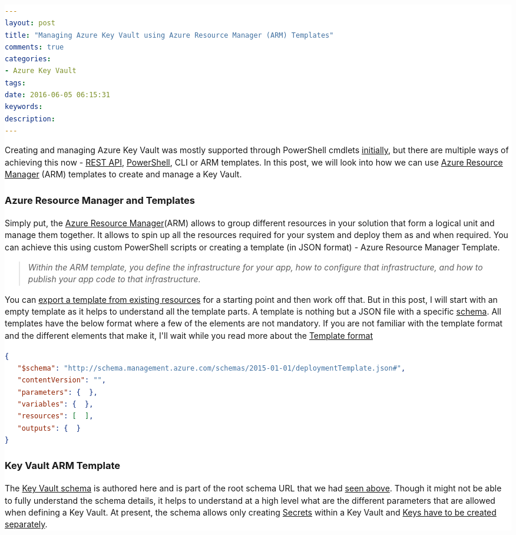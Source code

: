 ```yaml
---
layout: post
title: "Managing Azure Key Vault using Azure Resource Manager (ARM) Templates"
comments: true
categories: 
- Azure Key Vault
tags: 
date: 2016-06-05 06:15:31 
keywords: 
description: 
---
```


Creating and managing Azure Key Vault was mostly supported through PowerShell cmdlets [initially](http://www.rahulpnath.com/blog/getting-started-with-azure-key-vault/), but there are multiple ways of achieving this now - [REST API](http://www.rahulpnath.com/blog/managing-azure-key-vault-over-the-rest-api/), [PowerShell](http://www.rahulpnath.com/blog/how-the-deprecation-of-switch-azuremode-affects-azure-key-vault/), CLI or ARM templates. In this post, we will look into how we can use [Azure Resource Manager](https://azure.microsoft.com/en-us/documentation/articles/resource-group-authoring-templates/) (ARM) templates to create and manage a Key Vault.

### Azure Resource Manager and Templates ###
Simply put, the [Azure Resource Manager](https://azure.microsoft.com/en-us/documentation/articles/resource-group-overview/)(ARM) allows to group different resources in your solution that form a logical unit and manage them together. It allows to spin up all the resources required for your system and deploy them as and when required. You can achieve this using custom PowerShell scripts or creating a template (in JSON format) - Azure Resource Manager Template.

> *Within the ARM template, you define the infrastructure for your app, how to configure that infrastructure, and how to publish your app code to that infrastructure.* 

You can [export a template from existing resources](https://azure.microsoft.com/en-us/documentation/articles/resource-manager-export-template/) for a starting point and then work off that. But in this post, I will start with an empty template as it helps to understand all the template parts. A template is nothing but a JSON file with a specific [schema](http://schema.management.azure.com/schemas/2015-01-01/deploymentTemplate.json#). All templates have the below format where a few of the elements are not mandatory. If you are not familiar with the template format and the different elements that make it, I'll wait while you read more about the [Template format](https://azure.microsoft.com/en-us/documentation/articles/resource-group-authoring-templates/#template-format)

``` json
{
   "$schema": "http://schema.management.azure.com/schemas/2015-01-01/deploymentTemplate.json#",
   "contentVersion": "",
   "parameters": {  },
   "variables": {  },
   "resources": [  ],
   "outputs": {  }
}
```

### Key Vault ARM Template ###
The [Key Vault schema](https://github.com/Azure/azure-resource-manager-schemas/blob/c301d6ed1d8876cad60af1f81d420e9249a80594/schemas/2015-06-01/Microsoft.KeyVault.json) is authored here and is part of the root schema URL that we had [seen above](http://schema.management.azure.com/schemas/2015-01-01/deploymentTemplate.json#). Though it might not be able to fully understand the schema details, it helps to understand at a high level what are the different parameters that are allowed when defining a Key Vault. At present, the schema allows only creating [Secrets](http://www.rahulpnath.com/blog/moving-sensitive-information-from-configuration-file-to-azure-key-vault/) within a Key Vault and [Keys have to be created separately](http://www.rahulpnath.com/blog/how-the-deprecation-of-switch-azuremode-affects-azure-key-vault/).
